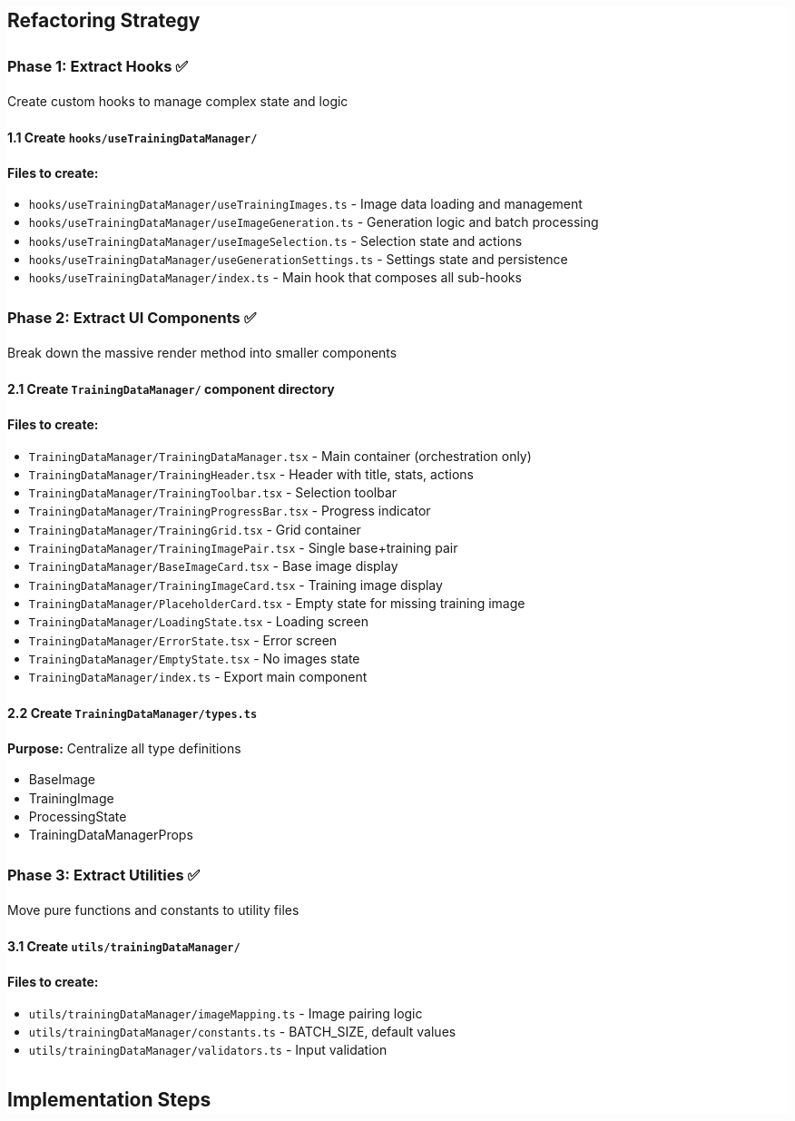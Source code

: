 ## Refactoring Strategy

### Phase 1: Extract Hooks ✅
Create custom hooks to manage complex state and logic

#### 1.1 Create `hooks/useTrainingDataManager/`
**Files to create:**
- `hooks/useTrainingDataManager/useTrainingImages.ts` - Image data loading and management
- `hooks/useTrainingDataManager/useImageGeneration.ts` - Generation logic and batch processing
- `hooks/useTrainingDataManager/useImageSelection.ts` - Selection state and actions
- `hooks/useTrainingDataManager/useGenerationSettings.ts` - Settings state and persistence
- `hooks/useTrainingDataManager/index.ts` - Main hook that composes all sub-hooks

### Phase 2: Extract UI Components ✅
Break down the massive render method into smaller components

#### 2.1 Create `TrainingDataManager/` component directory
**Files to create:**
- `TrainingDataManager/TrainingDataManager.tsx` - Main container (orchestration only)
- `TrainingDataManager/TrainingHeader.tsx` - Header with title, stats, actions
- `TrainingDataManager/TrainingToolbar.tsx` - Selection toolbar
- `TrainingDataManager/TrainingProgressBar.tsx` - Progress indicator
- `TrainingDataManager/TrainingGrid.tsx` - Grid container
- `TrainingDataManager/TrainingImagePair.tsx` - Single base+training pair
- `TrainingDataManager/BaseImageCard.tsx` - Base image display
- `TrainingDataManager/TrainingImageCard.tsx` - Training image display
- `TrainingDataManager/PlaceholderCard.tsx` - Empty state for missing training image
- `TrainingDataManager/LoadingState.tsx` - Loading screen
- `TrainingDataManager/ErrorState.tsx` - Error screen
- `TrainingDataManager/EmptyState.tsx` - No images state
- `TrainingDataManager/index.ts` - Export main component

#### 2.2 Create `TrainingDataManager/types.ts`
**Purpose:** Centralize all type definitions
- BaseImage
- TrainingImage
- ProcessingState
- TrainingDataManagerProps

### Phase 3: Extract Utilities ✅
Move pure functions and constants to utility files

#### 3.1 Create `utils/trainingDataManager/`
**Files to create:**
- `utils/trainingDataManager/imageMapping.ts` - Image pairing logic
- `utils/trainingDataManager/constants.ts` - BATCH_SIZE, default values
- `utils/trainingDataManager/validators.ts` - Input validation

## Implementation Steps
